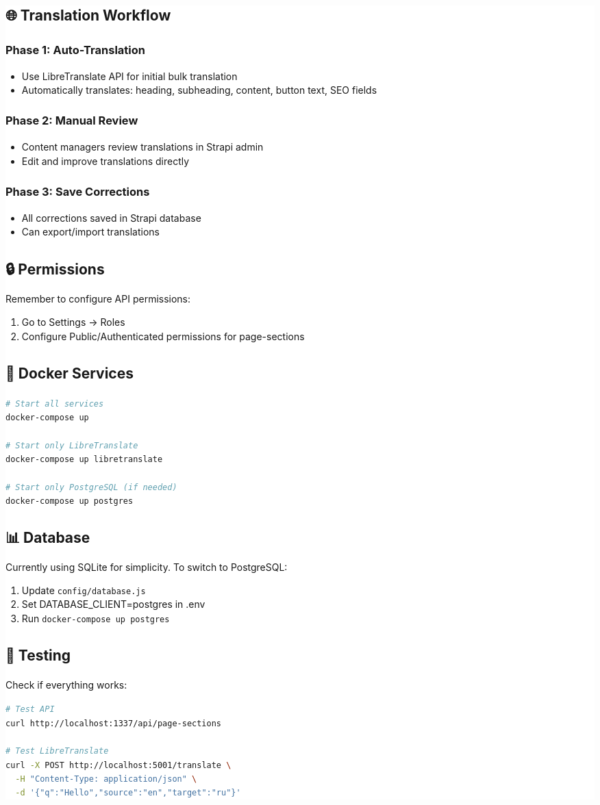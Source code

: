 ## 🌐 Translation Workflow

### Phase 1: Auto-Translation
- Use LibreTranslate API for initial bulk translation
- Automatically translates: heading, subheading, content, button text, SEO fields

### Phase 2: Manual Review
- Content managers review translations in Strapi admin
- Edit and improve translations directly

### Phase 3: Save Corrections
- All corrections saved in Strapi database
- Can export/import translations

## 🔒 Permissions
Remember to configure API permissions:
1. Go to Settings → Roles
2. Configure Public/Authenticated permissions for page-sections

## 🐳 Docker Services
```bash
# Start all services
docker-compose up

# Start only LibreTranslate
docker-compose up libretranslate

# Start only PostgreSQL (if needed)
docker-compose up postgres
```

## 📊 Database
Currently using SQLite for simplicity. To switch to PostgreSQL:
1. Update `config/database.js`
2. Set DATABASE_CLIENT=postgres in .env
3. Run `docker-compose up postgres`

## 🧪 Testing
Check if everything works:
```bash
# Test API
curl http://localhost:1337/api/page-sections

# Test LibreTranslate
curl -X POST http://localhost:5001/translate \
  -H "Content-Type: application/json" \
  -d '{"q":"Hello","source":"en","target":"ru"}'
```
